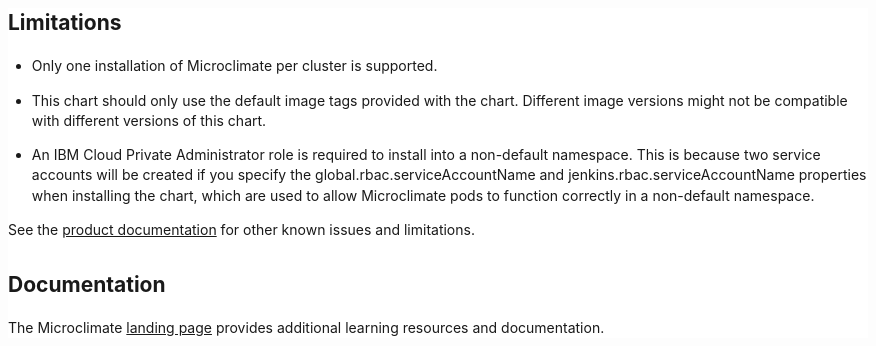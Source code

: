 ## Limitations

- Only one installation of Microclimate per cluster is supported.

- This chart should only use the default image tags provided with the chart. Different image versions might not be compatible with different versions of this chart.

- An IBM Cloud Private Administrator role is required to install into a non-default namespace. This is because two service accounts will be created if you specify the global.rbac.serviceAccountName and jenkins.rbac.serviceAccountName properties when installing the chart, which are used to allow Microclimate pods to function correctly in a non-default namespace.

See the [product documentation](https://microclimate-dev2ops.github.io/troubleshooting#doc) for other known issues and limitations.

## Documentation

The Microclimate [landing page](https://microclimate-dev2ops.github.io) provides additional learning resources and documentation.

